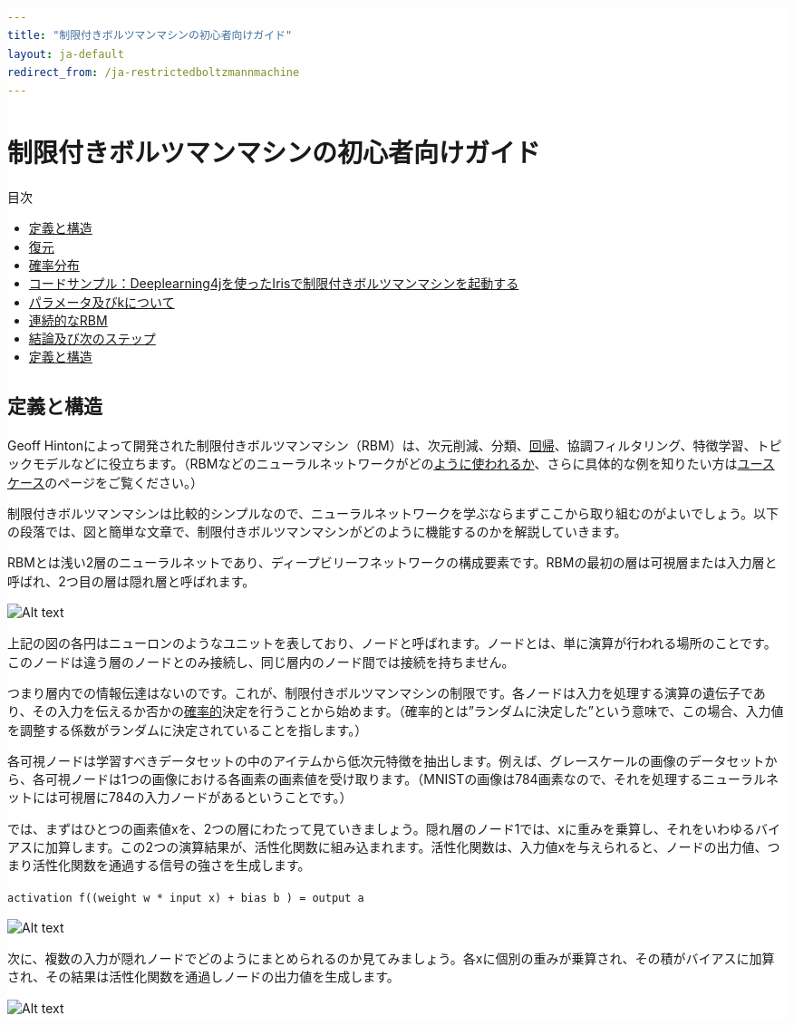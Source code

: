 ```yaml
---
title: "制限付きボルツマンマシンの初心者向けガイド"
layout: ja-default
redirect_from: /ja-restrictedboltzmannmachine
---
```


# 制限付きボルツマンマシンの初心者向けガイド

目次

* <a href="#define">定義と構造</a>
* <a href="#reconstruct">復元</a>
* <a href="#probability">確率分布</a>
* <a href="#code">コードサンプル：Deeplearning4jを使ったIrisで制限付きボルツマンマシンを起動する</a>
* <a href="#params">パラメータ及びkについて</a>
* <a href="#CRBM">連続的なRBM</a>
* <a href="#next">結論及び次のステップ</a>
* <a href="#resources">定義と構造</a>

## <a name="define">定義と構造</a>

Geoff Hintonによって開発された制限付きボルツマンマシン（RBM）は、次元削減、分類、[回帰](ja-linear-regression)、協調フィルタリング、特徴学習、トピックモデルなどに役立ちます。（RBMなどのニューラルネットワークがどの[ように使われるか](ja-neuralnet-overview)、さらに具体的な例を知りたい方は[ユースケース](ja-use_cases)のページをご覧ください。）

制限付きボルツマンマシンは比較的シンプルなので、ニューラルネットワークを学ぶならまずここから取り組むのがよいでしょう。以下の段落では、図と簡単な文章で、制限付きボルツマンマシンがどのように機能するのかを解説していきます。

RBMとは浅い2層のニューラルネットであり、ディープビリーフネットワークの構成要素です。RBMの最初の層は可視層または入力層と呼ばれ、2つ目の層は隠れ層と呼ばれます。

![Alt text](../img/two_layer_RBM.png)

上記の図の各円はニューロンのようなユニットを表しており、ノードと呼ばれます。ノードとは、単に演算が行われる場所のことです。このノードは違う層のノードとのみ接続し、同じ層内のノード間では接続を持ちません。

つまり層内での情報伝達はないのです。これが、制限付きボルツマンマシンの制限です。各ノードは入力を処理する演算の遺伝子であり、その入力を伝えるか否かの[確率的](../glossary.html#stochasticgradientdescent)決定を行うことから始めます。（確率的とは”ランダムに決定した”という意味で、この場合、入力値を調整する係数がランダムに決定されていることを指します。）

各可視ノードは学習すべきデータセットの中のアイテムから低次元特徴を抽出します。例えば、グレースケールの画像のデータセットから、各可視ノードは1つの画像における各画素の画素値を受け取ります。（MNISTの画像は784画素なので、それを処理するニューラルネットには可視層に784の入力ノードがあるということです。）

では、まずはひとつの画素値xを、2つの層にわたって見ていきましょう。隠れ層のノード1では、xに重みを乗算し、それをいわゆるバイアスに加算します。この2つの演算結果が、活性化関数に組み込まれます。活性化関数は、入力値xを与えられると、ノードの出力値、つまり活性化関数を通過する信号の強さを生成します。

    activation f((weight w * input x) + bias b ) = output a

![Alt text](../img/input_path_RBM.png)

次に、複数の入力が隠れノードでどのようにまとめられるのか見てみましょう。各xに個別の重みが乗算され、その積がバイアスに加算され、その結果は活性化関数を通過しノードの出力値を生成します。

![Alt text](../img/weighted_input_RBM.png)

